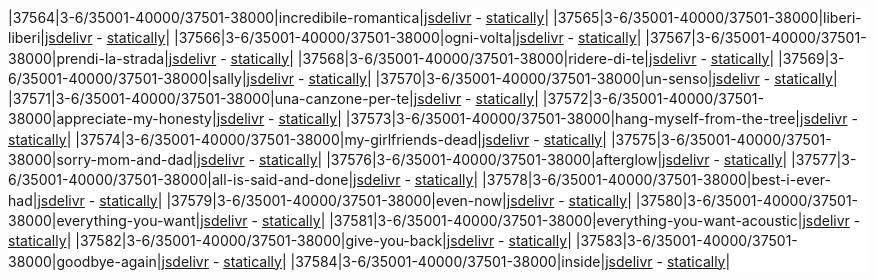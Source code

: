 |37564|3-6/35001-40000/37501-38000|incredibile-romantica|[jsdelivr](https://cdn.jsdelivr.net/gh/dbchord/png-c-1110x370_3-6/35001-40000/37501-38000/incredibile-romantica.png) - [statically](https://cdn.statically.io/gh/dbchord/png-c-1110x370_3-6/img/35001-40000/37501-38000/incredibile-romantica.png)|
|37565|3-6/35001-40000/37501-38000|liberi-liberi|[jsdelivr](https://cdn.jsdelivr.net/gh/dbchord/png-c-1110x370_3-6/35001-40000/37501-38000/liberi-liberi.png) - [statically](https://cdn.statically.io/gh/dbchord/png-c-1110x370_3-6/img/35001-40000/37501-38000/liberi-liberi.png)|
|37566|3-6/35001-40000/37501-38000|ogni-volta|[jsdelivr](https://cdn.jsdelivr.net/gh/dbchord/png-c-1110x370_3-6/35001-40000/37501-38000/ogni-volta.png) - [statically](https://cdn.statically.io/gh/dbchord/png-c-1110x370_3-6/img/35001-40000/37501-38000/ogni-volta.png)|
|37567|3-6/35001-40000/37501-38000|prendi-la-strada|[jsdelivr](https://cdn.jsdelivr.net/gh/dbchord/png-c-1110x370_3-6/35001-40000/37501-38000/prendi-la-strada.png) - [statically](https://cdn.statically.io/gh/dbchord/png-c-1110x370_3-6/img/35001-40000/37501-38000/prendi-la-strada.png)|
|37568|3-6/35001-40000/37501-38000|ridere-di-te|[jsdelivr](https://cdn.jsdelivr.net/gh/dbchord/png-c-1110x370_3-6/35001-40000/37501-38000/ridere-di-te.png) - [statically](https://cdn.statically.io/gh/dbchord/png-c-1110x370_3-6/img/35001-40000/37501-38000/ridere-di-te.png)|
|37569|3-6/35001-40000/37501-38000|sally|[jsdelivr](https://cdn.jsdelivr.net/gh/dbchord/png-c-1110x370_3-6/35001-40000/37501-38000/sally.png) - [statically](https://cdn.statically.io/gh/dbchord/png-c-1110x370_3-6/img/35001-40000/37501-38000/sally.png)|
|37570|3-6/35001-40000/37501-38000|un-senso|[jsdelivr](https://cdn.jsdelivr.net/gh/dbchord/png-c-1110x370_3-6/35001-40000/37501-38000/un-senso.png) - [statically](https://cdn.statically.io/gh/dbchord/png-c-1110x370_3-6/img/35001-40000/37501-38000/un-senso.png)|
|37571|3-6/35001-40000/37501-38000|una-canzone-per-te|[jsdelivr](https://cdn.jsdelivr.net/gh/dbchord/png-c-1110x370_3-6/35001-40000/37501-38000/una-canzone-per-te.png) - [statically](https://cdn.statically.io/gh/dbchord/png-c-1110x370_3-6/img/35001-40000/37501-38000/una-canzone-per-te.png)|
|37572|3-6/35001-40000/37501-38000|appreciate-my-honesty|[jsdelivr](https://cdn.jsdelivr.net/gh/dbchord/png-c-1110x370_3-6/35001-40000/37501-38000/appreciate-my-honesty.png) - [statically](https://cdn.statically.io/gh/dbchord/png-c-1110x370_3-6/img/35001-40000/37501-38000/appreciate-my-honesty.png)|
|37573|3-6/35001-40000/37501-38000|hang-myself-from-the-tree|[jsdelivr](https://cdn.jsdelivr.net/gh/dbchord/png-c-1110x370_3-6/35001-40000/37501-38000/hang-myself-from-the-tree.png) - [statically](https://cdn.statically.io/gh/dbchord/png-c-1110x370_3-6/img/35001-40000/37501-38000/hang-myself-from-the-tree.png)|
|37574|3-6/35001-40000/37501-38000|my-girlfriends-dead|[jsdelivr](https://cdn.jsdelivr.net/gh/dbchord/png-c-1110x370_3-6/35001-40000/37501-38000/my-girlfriends-dead.png) - [statically](https://cdn.statically.io/gh/dbchord/png-c-1110x370_3-6/img/35001-40000/37501-38000/my-girlfriends-dead.png)|
|37575|3-6/35001-40000/37501-38000|sorry-mom-and-dad|[jsdelivr](https://cdn.jsdelivr.net/gh/dbchord/png-c-1110x370_3-6/35001-40000/37501-38000/sorry-mom-and-dad.png) - [statically](https://cdn.statically.io/gh/dbchord/png-c-1110x370_3-6/img/35001-40000/37501-38000/sorry-mom-and-dad.png)|
|37576|3-6/35001-40000/37501-38000|afterglow|[jsdelivr](https://cdn.jsdelivr.net/gh/dbchord/png-c-1110x370_3-6/35001-40000/37501-38000/afterglow.png) - [statically](https://cdn.statically.io/gh/dbchord/png-c-1110x370_3-6/img/35001-40000/37501-38000/afterglow.png)|
|37577|3-6/35001-40000/37501-38000|all-is-said-and-done|[jsdelivr](https://cdn.jsdelivr.net/gh/dbchord/png-c-1110x370_3-6/35001-40000/37501-38000/all-is-said-and-done.png) - [statically](https://cdn.statically.io/gh/dbchord/png-c-1110x370_3-6/img/35001-40000/37501-38000/all-is-said-and-done.png)|
|37578|3-6/35001-40000/37501-38000|best-i-ever-had|[jsdelivr](https://cdn.jsdelivr.net/gh/dbchord/png-c-1110x370_3-6/35001-40000/37501-38000/best-i-ever-had.png) - [statically](https://cdn.statically.io/gh/dbchord/png-c-1110x370_3-6/img/35001-40000/37501-38000/best-i-ever-had.png)|
|37579|3-6/35001-40000/37501-38000|even-now|[jsdelivr](https://cdn.jsdelivr.net/gh/dbchord/png-c-1110x370_3-6/35001-40000/37501-38000/even-now.png) - [statically](https://cdn.statically.io/gh/dbchord/png-c-1110x370_3-6/img/35001-40000/37501-38000/even-now.png)|
|37580|3-6/35001-40000/37501-38000|everything-you-want|[jsdelivr](https://cdn.jsdelivr.net/gh/dbchord/png-c-1110x370_3-6/35001-40000/37501-38000/everything-you-want.png) - [statically](https://cdn.statically.io/gh/dbchord/png-c-1110x370_3-6/img/35001-40000/37501-38000/everything-you-want.png)|
|37581|3-6/35001-40000/37501-38000|everything-you-want-acoustic|[jsdelivr](https://cdn.jsdelivr.net/gh/dbchord/png-c-1110x370_3-6/35001-40000/37501-38000/everything-you-want-acoustic.png) - [statically](https://cdn.statically.io/gh/dbchord/png-c-1110x370_3-6/img/35001-40000/37501-38000/everything-you-want-acoustic.png)|
|37582|3-6/35001-40000/37501-38000|give-you-back|[jsdelivr](https://cdn.jsdelivr.net/gh/dbchord/png-c-1110x370_3-6/35001-40000/37501-38000/give-you-back.png) - [statically](https://cdn.statically.io/gh/dbchord/png-c-1110x370_3-6/img/35001-40000/37501-38000/give-you-back.png)|
|37583|3-6/35001-40000/37501-38000|goodbye-again|[jsdelivr](https://cdn.jsdelivr.net/gh/dbchord/png-c-1110x370_3-6/35001-40000/37501-38000/goodbye-again.png) - [statically](https://cdn.statically.io/gh/dbchord/png-c-1110x370_3-6/img/35001-40000/37501-38000/goodbye-again.png)|
|37584|3-6/35001-40000/37501-38000|inside|[jsdelivr](https://cdn.jsdelivr.net/gh/dbchord/png-c-1110x370_3-6/35001-40000/37501-38000/inside.png) - [statically](https://cdn.statically.io/gh/dbchord/png-c-1110x370_3-6/img/35001-40000/37501-38000/inside.png)|